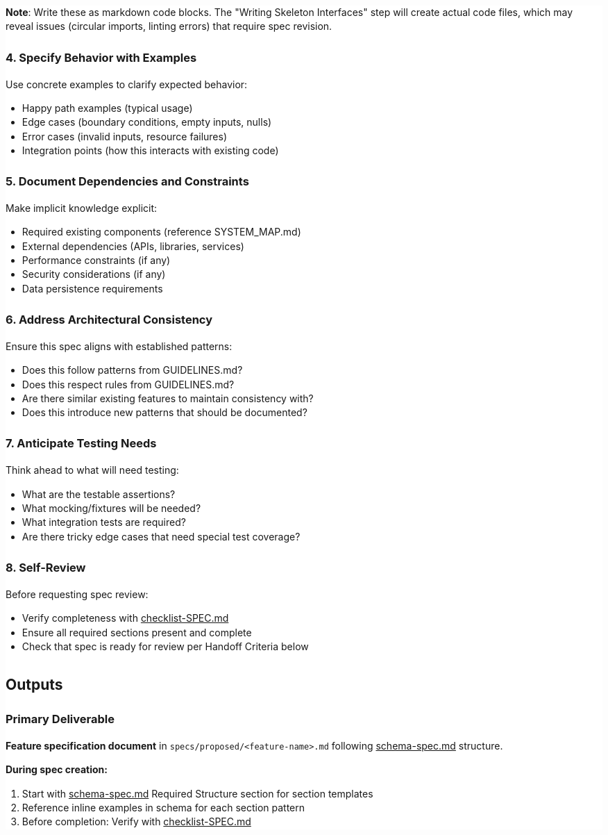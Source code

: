 **Note**: Write these as markdown code blocks. The "Writing Skeleton Interfaces" step will create actual code files, which may reveal issues (circular imports, linting errors) that require spec revision.

### 4. Specify Behavior with Examples
Use concrete examples to clarify expected behavior:
- Happy path examples (typical usage)
- Edge cases (boundary conditions, empty inputs, nulls)
- Error cases (invalid inputs, resource failures)
- Integration points (how this interacts with existing code)

### 5. Document Dependencies and Constraints
Make implicit knowledge explicit:
- Required existing components (reference SYSTEM_MAP.md)
- External dependencies (APIs, libraries, services)
- Performance constraints (if any)
- Security considerations (if any)
- Data persistence requirements

### 6. Address Architectural Consistency
Ensure this spec aligns with established patterns:
- Does this follow patterns from GUIDELINES.md?
- Does this respect rules from GUIDELINES.md?
- Are there similar existing features to maintain consistency with?
- Does this introduce new patterns that should be documented?

### 7. Anticipate Testing Needs
Think ahead to what will need testing:
- What are the testable assertions?
- What mocking/fixtures will be needed?
- What integration tests are required?
- Are there tricky edge cases that need special test coverage?

### 8. Self-Review
Before requesting spec review:
- Verify completeness with [checklist-SPEC.md](checklists/checklist-SPEC.md)
- Ensure all required sections present and complete
- Check that spec is ready for review per Handoff Criteria below

## Outputs

### Primary Deliverable
**Feature specification document** in `specs/proposed/<feature-name>.md` following [schema-spec.md](schema-spec.md) structure.

**During spec creation:**
1. Start with [schema-spec.md](schema-spec.md) Required Structure section for section templates
2. Reference inline examples in schema for each section pattern
3. Before completion: Verify with [checklist-SPEC.md](checklists/checklist-SPEC.md)
